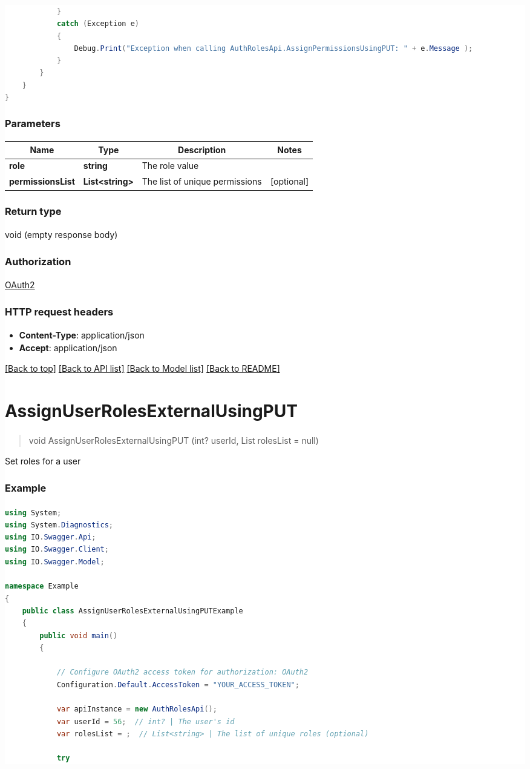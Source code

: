 ```csharp
            }
            catch (Exception e)
            {
                Debug.Print("Exception when calling AuthRolesApi.AssignPermissionsUsingPUT: " + e.Message );
            }
        }
    }
}
```

### Parameters

Name | Type | Description  | Notes
------------- | ------------- | ------------- | -------------
 **role** | **string**| The role value | 
 **permissionsList** | **List&lt;string&gt;**| The list of unique permissions | [optional] 

### Return type

void (empty response body)

### Authorization

[OAuth2](../README.md#OAuth2)

### HTTP request headers

 - **Content-Type**: application/json
 - **Accept**: application/json

[[Back to top]](#) [[Back to API list]](../README.md#documentation-for-api-endpoints) [[Back to Model list]](../README.md#documentation-for-models) [[Back to README]](../README.md)

<a name="assignuserrolesexternalusingput"></a>
# **AssignUserRolesExternalUsingPUT**
> void AssignUserRolesExternalUsingPUT (int? userId, List<string> rolesList = null)

Set roles for a user

### Example
```csharp
using System;
using System.Diagnostics;
using IO.Swagger.Api;
using IO.Swagger.Client;
using IO.Swagger.Model;

namespace Example
{
    public class AssignUserRolesExternalUsingPUTExample
    {
        public void main()
        {
            
            // Configure OAuth2 access token for authorization: OAuth2
            Configuration.Default.AccessToken = "YOUR_ACCESS_TOKEN";

            var apiInstance = new AuthRolesApi();
            var userId = 56;  // int? | The user's id
            var rolesList = ;  // List<string> | The list of unique roles (optional) 

            try
```